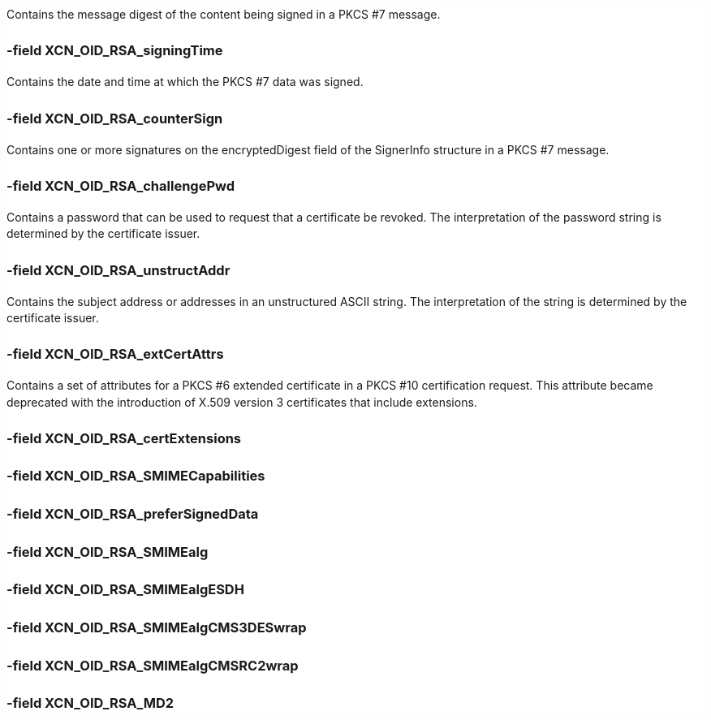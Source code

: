 Contains the message digest of the content being signed in a PKCS #7 message.


### -field XCN_OID_RSA_signingTime

Contains the date and time at which the PKCS #7 data was signed.


### -field XCN_OID_RSA_counterSign

Contains one or more signatures on the encryptedDigest field of the SignerInfo structure in a PKCS #7 message.


### -field XCN_OID_RSA_challengePwd

Contains a password that can be used to request that a certificate be revoked. The interpretation of the password string is determined by the certificate issuer.


### -field XCN_OID_RSA_unstructAddr

Contains the subject address or addresses in an unstructured ASCII string. The interpretation of the string is determined by the certificate issuer.


### -field XCN_OID_RSA_extCertAttrs

Contains a set of attributes for a PKCS #6 extended certificate  in a PKCS #10 certification request. This attribute became deprecated with the introduction of X.509 version 3 certificates that include extensions.


### -field XCN_OID_RSA_certExtensions


### -field XCN_OID_RSA_SMIMECapabilities


### -field XCN_OID_RSA_preferSignedData


### -field XCN_OID_RSA_SMIMEalg


### -field XCN_OID_RSA_SMIMEalgESDH


### -field XCN_OID_RSA_SMIMEalgCMS3DESwrap


### -field XCN_OID_RSA_SMIMEalgCMSRC2wrap


### -field XCN_OID_RSA_MD2

